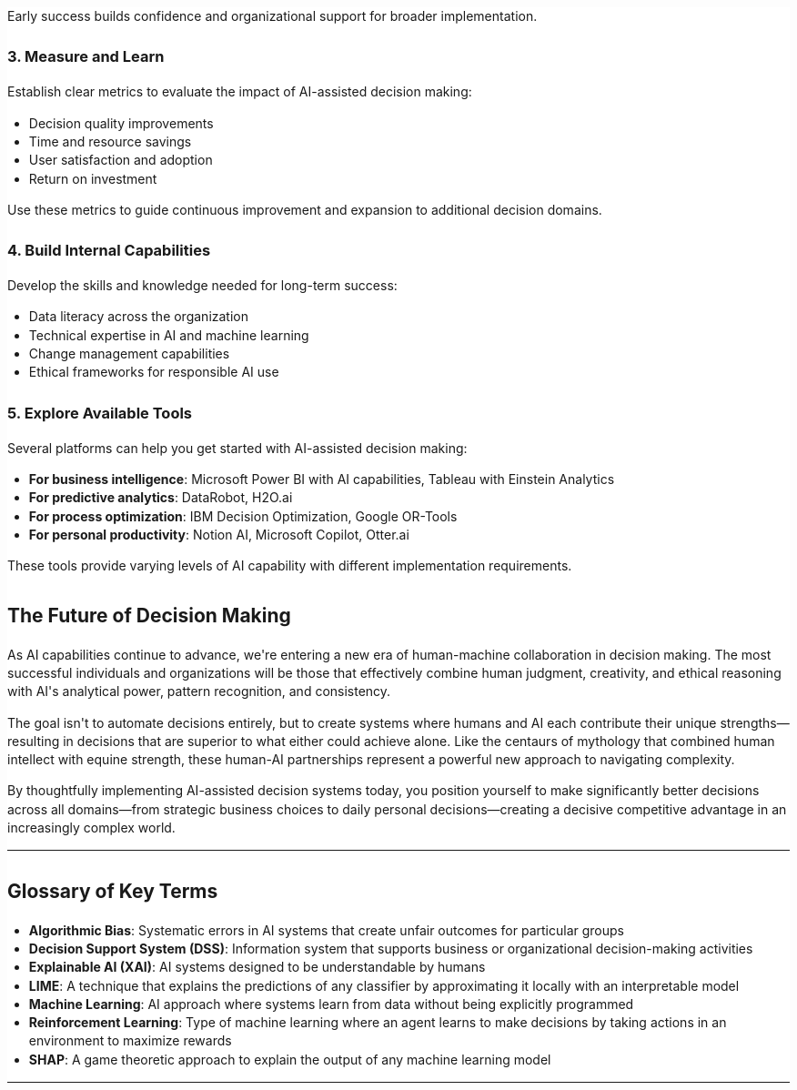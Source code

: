 Early success builds confidence and organizational support for broader implementation.

### 3. Measure and Learn

Establish clear metrics to evaluate the impact of AI-assisted decision making:
- Decision quality improvements
- Time and resource savings
- User satisfaction and adoption
- Return on investment

Use these metrics to guide continuous improvement and expansion to additional decision domains.

### 4. Build Internal Capabilities

Develop the skills and knowledge needed for long-term success:
- Data literacy across the organization
- Technical expertise in AI and machine learning
- Change management capabilities
- Ethical frameworks for responsible AI use

### 5. Explore Available Tools

Several platforms can help you get started with AI-assisted decision making:

- **For business intelligence**: Microsoft Power BI with AI capabilities, Tableau with Einstein Analytics
- **For predictive analytics**: DataRobot, H2O.ai
- **For process optimization**: IBM Decision Optimization, Google OR-Tools
- **For personal productivity**: Notion AI, Microsoft Copilot, Otter.ai

These tools provide varying levels of AI capability with different implementation requirements.

## The Future of Decision Making

As AI capabilities continue to advance, we're entering a new era of human-machine collaboration in decision making. The most successful individuals and organizations will be those that effectively combine human judgment, creativity, and ethical reasoning with AI's analytical power, pattern recognition, and consistency.

The goal isn't to automate decisions entirely, but to create systems where humans and AI each contribute their unique strengths—resulting in decisions that are superior to what either could achieve alone. Like the centaurs of mythology that combined human intellect with equine strength, these human-AI partnerships represent a powerful new approach to navigating complexity.

By thoughtfully implementing AI-assisted decision systems today, you position yourself to make significantly better decisions across all domains—from strategic business choices to daily personal decisions—creating a decisive competitive advantage in an increasingly complex world.

---

## Glossary of Key Terms

- **Algorithmic Bias**: Systematic errors in AI systems that create unfair outcomes for particular groups
- **Decision Support System (DSS)**: Information system that supports business or organizational decision-making activities
- **Explainable AI (XAI)**: AI systems designed to be understandable by humans
- **LIME**: A technique that explains the predictions of any classifier by approximating it locally with an interpretable model
- **Machine Learning**: AI approach where systems learn from data without being explicitly programmed
- **Reinforcement Learning**: Type of machine learning where an agent learns to make decisions by taking actions in an environment to maximize rewards
- **SHAP**: A game theoretic approach to explain the output of any machine learning model

---